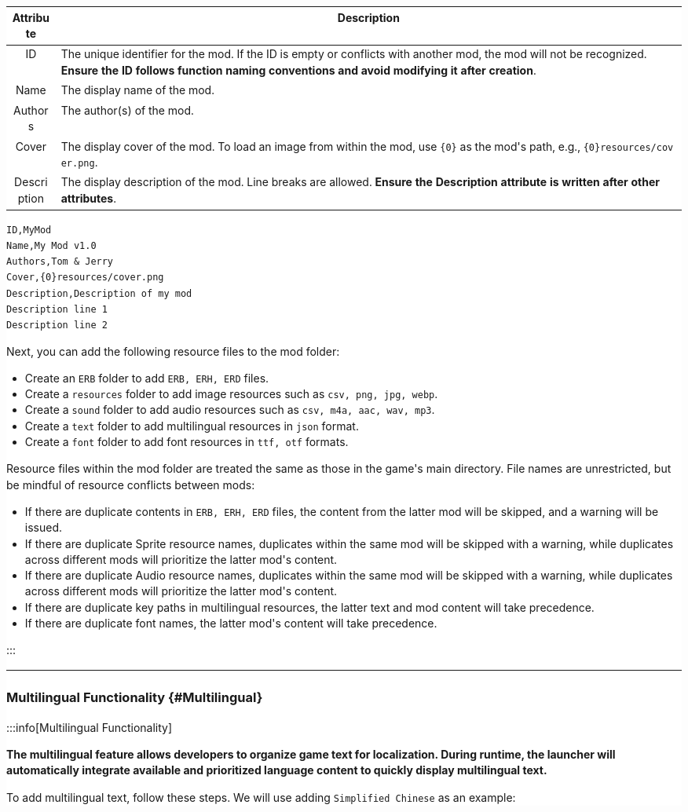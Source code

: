 |Attribute         |Description|
|:---:             |---|
|ID                |The unique identifier for the mod. If the ID is empty or conflicts with another mod, the mod will not be recognized. **Ensure the ID follows function naming conventions and avoid modifying it after creation**.|
|Name              |The display name of the mod.|
|Authors           |The author(s) of the mod.|
|Cover             |The display cover of the mod. To load an image from within the mod, use `{0}` as the mod's path, e.g., `{0}resources/cover.png`.|
|Description       |The display description of the mod. Line breaks are allowed. **Ensure the Description attribute is written after other attributes**.|

```csv title="File Path and Example Content: mod/MyMod/_mod.csv"
ID,MyMod
Name,My Mod v1.0
Authors,Tom & Jerry
Cover,{0}resources/cover.png
Description,Description of my mod
Description line 1
Description line 2
```

Next, you can add the following resource files to the mod folder:

- Create an `ERB` folder to add `ERB, ERH, ERD` files.
- Create a `resources` folder to add image resources such as `csv, png, jpg, webp`.
- Create a `sound` folder to add audio resources such as `csv, m4a, aac, wav, mp3`.
- Create a `text` folder to add multilingual resources in `json` format.
- Create a `font` folder to add font resources in `ttf, otf` formats.

Resource files within the mod folder are treated the same as those in the game's main directory. File names are unrestricted, but be mindful of resource conflicts between mods:

- If there are duplicate contents in `ERB, ERH, ERD` files, the content from the latter mod will be skipped, and a warning will be issued.
- If there are duplicate Sprite resource names, duplicates within the same mod will be skipped with a warning, while duplicates across different mods will prioritize the latter mod's content.
- If there are duplicate Audio resource names, duplicates within the same mod will be skipped with a warning, while duplicates across different mods will prioritize the latter mod's content.
- If there are duplicate key paths in multilingual resources, the latter text and mod content will take precedence.
- If there are duplicate font names, the latter mod's content will take precedence.

:::

----
### Multilingual Functionality {#Multilingual}

:::info[Multilingual Functionality]

**The multilingual feature allows developers to organize game text for localization. During runtime, the launcher will automatically integrate available and prioritized language content to quickly display multilingual text.**

To add multilingual text, follow these steps. We will use adding `Simplified Chinese` as an example:

